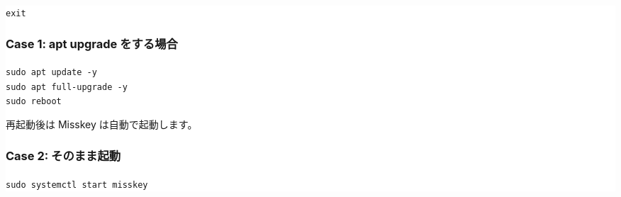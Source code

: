     exit

### Case 1: apt upgrade をする場合

    sudo apt update -y
    sudo apt full-upgrade -y
    sudo reboot

再起動後は Misskey は自動で起動します。

### Case 2: そのまま起動

    sudo systemctl start misskey
